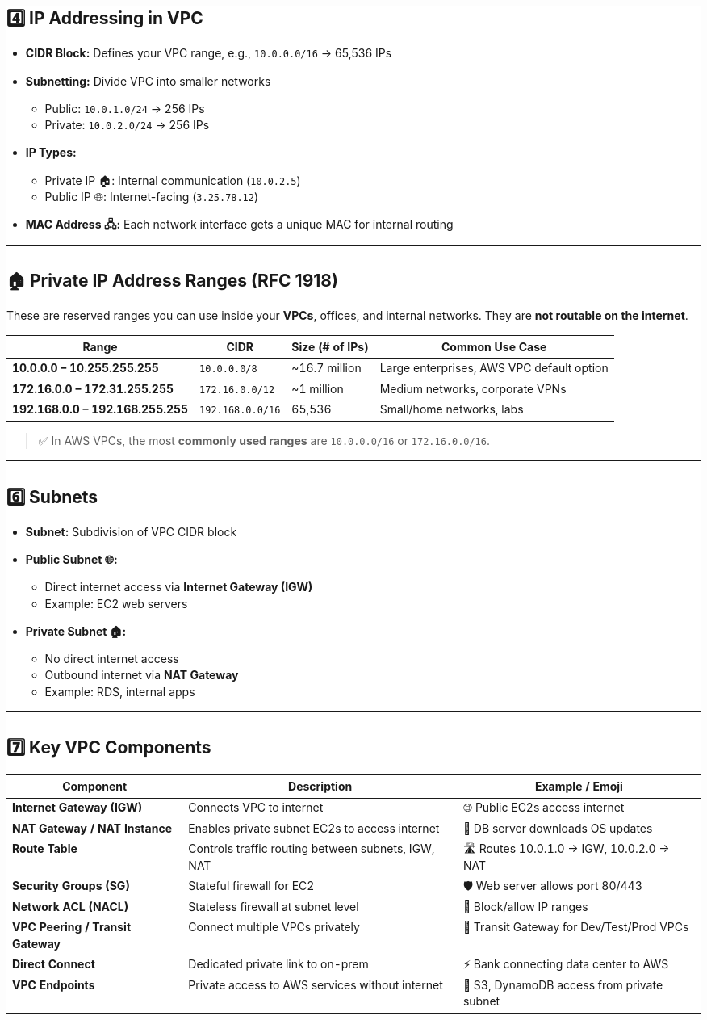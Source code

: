 ## 4️⃣ IP Addressing in VPC

* **CIDR Block:** Defines your VPC range, e.g., `10.0.0.0/16` → 65,536 IPs

* **Subnetting:** Divide VPC into smaller networks

  * Public: `10.0.1.0/24` → 256 IPs
  * Private: `10.0.2.0/24` → 256 IPs

* **IP Types:**

  * Private IP 🏠: Internal communication (`10.0.2.5`)
  * Public IP 🌐: Internet-facing (`3.25.78.12`)

* **MAC Address 🖧:** Each network interface gets a unique MAC for internal routing

---

## 🏠 Private IP Address Ranges (RFC 1918)

These are reserved ranges you can use inside your **VPCs**, offices, and internal networks. They are **not routable on the internet**.

| Range                             | CIDR             | Size (# of IPs) | Common Use Case                           |
| --------------------------------- | ---------------- | --------------- | ----------------------------------------- |
| **10.0.0.0 – 10.255.255.255**     | `10.0.0.0/8`     | \~16.7 million  | Large enterprises, AWS VPC default option |
| **172.16.0.0 – 172.31.255.255**   | `172.16.0.0/12`  | \~1 million     | Medium networks, corporate VPNs           |
| **192.168.0.0 – 192.168.255.255** | `192.168.0.0/16` | 65,536          | Small/home networks, labs                 |

> ✅ In AWS VPCs, the most **commonly used ranges** are `10.0.0.0/16` or `172.16.0.0/16`.

---

## 6️⃣ Subnets

* **Subnet:** Subdivision of VPC CIDR block
* **Public Subnet 🌐:**

  * Direct internet access via **Internet Gateway (IGW)**
  * Example: EC2 web servers
* **Private Subnet 🏠:**

  * No direct internet access
  * Outbound internet via **NAT Gateway**
  * Example: RDS, internal apps

---

## 7️⃣ Key VPC Components

| Component                         | Description                                        | Example / Emoji                            |
| --------------------------------- | -------------------------------------------------- | ------------------------------------------ |
| **Internet Gateway (IGW)**        | Connects VPC to internet                           | 🌐 Public EC2s access internet             |
| **NAT Gateway / NAT Instance**    | Enables private subnet EC2s to access internet     | 🔄 DB server downloads OS updates          |
| **Route Table**                   | Controls traffic routing between subnets, IGW, NAT | 🛣️ Routes 10.0.1.0 → IGW, 10.0.2.0 → NAT  |
| **Security Groups (SG)**          | Stateful firewall for EC2                          | 🛡️ Web server allows port 80/443          |
| **Network ACL (NACL)**            | Stateless firewall at subnet level                 | 🚦 Block/allow IP ranges                   |
| **VPC Peering / Transit Gateway** | Connect multiple VPCs privately                    | 🔗 Transit Gateway for Dev/Test/Prod VPCs  |
| **Direct Connect**                | Dedicated private link to on-prem                  | ⚡ Bank connecting data center to AWS       |
| **VPC Endpoints**                 | Private access to AWS services without internet    | 🔌 S3, DynamoDB access from private subnet |